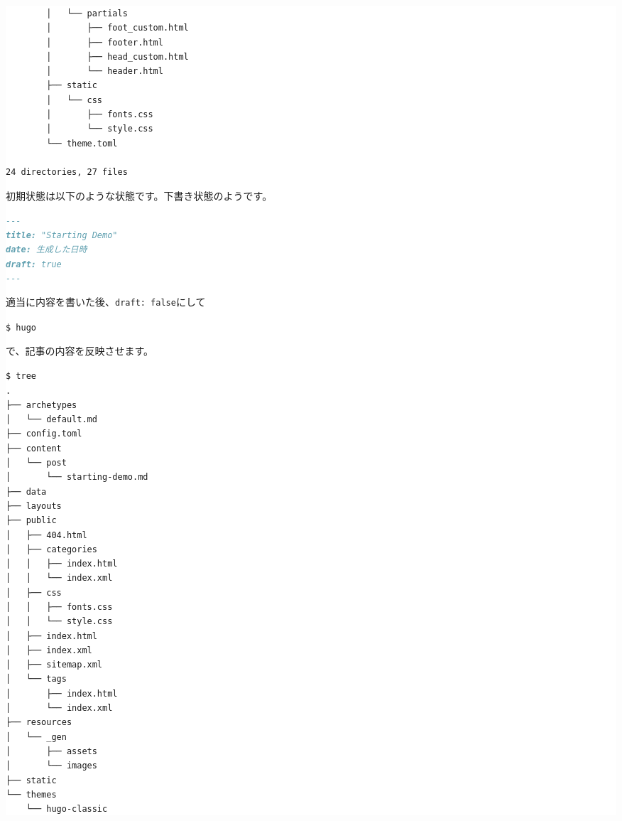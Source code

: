 ```
        │   └── partials
        │       ├── foot_custom.html
        │       ├── footer.html
        │       ├── head_custom.html
        │       └── header.html
        ├── static
        │   └── css
        │       ├── fonts.css
        │       └── style.css
        └── theme.toml

24 directories, 27 files

```


初期状態は以下のような状態です。下書き状態のようです。

```markdown:starting-demo.md
---
title: "Starting Demo"
date: 生成した日時
draft: true
---

```


適当に内容を書いた後、``` draft: false ```にして

```
$ hugo
```
で、記事の内容を反映させます。

```
$ tree
.
├── archetypes
│   └── default.md
├── config.toml
├── content
│   └── post
│       └── starting-demo.md
├── data
├── layouts
├── public
│   ├── 404.html
│   ├── categories
│   │   ├── index.html
│   │   └── index.xml
│   ├── css
│   │   ├── fonts.css
│   │   └── style.css
│   ├── index.html
│   ├── index.xml
│   ├── sitemap.xml
│   └── tags
│       ├── index.html
│       └── index.xml
├── resources
│   └── _gen
│       ├── assets
│       └── images
├── static
└── themes
    └── hugo-classic
```